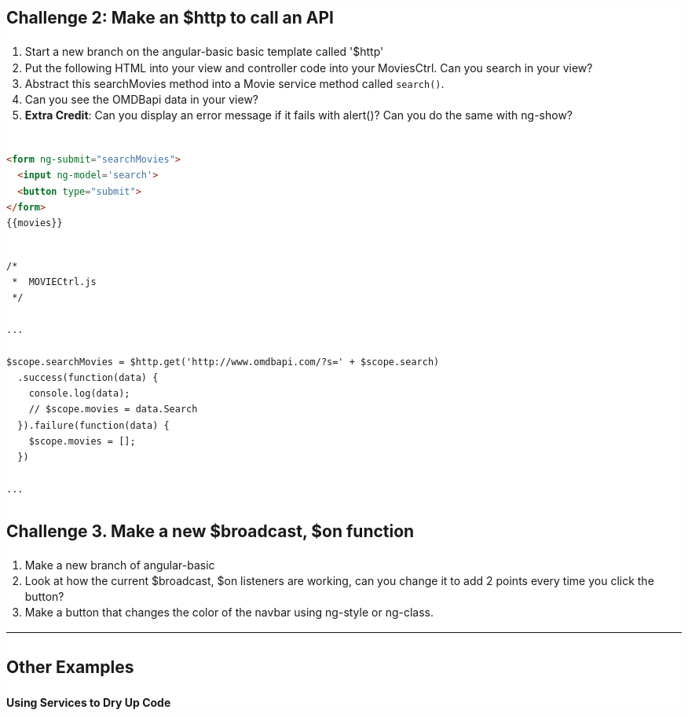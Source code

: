 ## Challenge 2: Make an $http to call an API

1. Start a new branch on the angular-basic basic template called '$http'
2. Put the following HTML into your view and controller code into your MoviesCtrl. Can you search in your view?
3. Abstract this searchMovies method into a Movie service method called ```search()```. 
4. Can you see the OMDBapi data in your view? 
5. **Extra Credit**: Can you display an error message if it fails with alert()? Can you do the same with ng-show?

```HTML

<form ng-submit="searchMovies">
  <input ng-model='search'>
  <button type="submit">
</form>
{{movies}}

```

```JS

/*
 *  MOVIECtrl.js
 */

...

$scope.searchMovies = $http.get('http://www.omdbapi.com/?s=' + $scope.search)
  .success(function(data) {
    console.log(data);
    // $scope.movies = data.Search
  }).failure(function(data) {
    $scope.movies = [];
  })

...

```

## Challenge 3. Make a new $broadcast, $on function

1. Make a new branch of angular-basic
2. Look at how the current $broadcast, $on listeners are working, can you change it to add 2 points every time you click the button?
3. Make a button that changes the color of the navbar using ng-style or ng-class.

------------

## Other Examples 

#### Using Services to Dry Up Code
